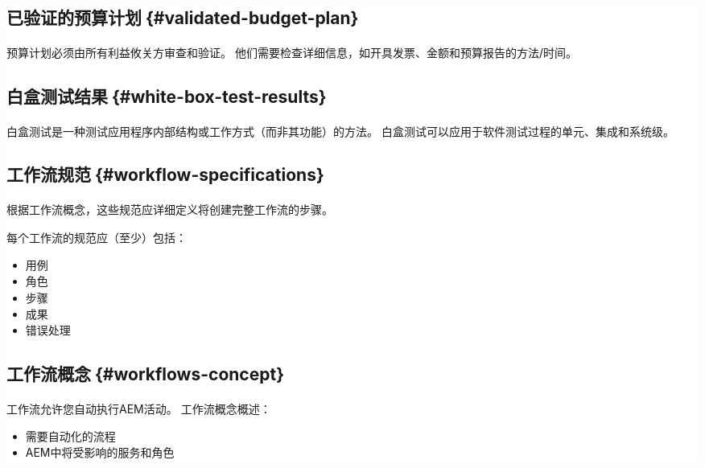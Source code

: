 ## 已验证的预算计划 {#validated-budget-plan}

预算计划必须由所有利益攸关方审查和验证。 他们需要检查详细信息，如开具发票、金额和预算报告的方法/时间。

## 白盒测试结果 {#white-box-test-results}

白盒测试是一种测试应用程序内部结构或工作方式（而非其功能）的方法。 白盒测试可以应用于软件测试过程的单元、集成和系统级。

## 工作流规范 {#workflow-specifications}

根据工作流概念，这些规范应详细定义将创建完整工作流的步骤。

每个工作流的规范应（至少）包括：

* 用例
* 角色
* 步骤
* 成果
* 错误处理

## 工作流概念 {#workflows-concept}

工作流允许您自动执行AEM活动。 工作流概念概述：

* 需要自动化的流程
* AEM中将受影响的服务和角色
